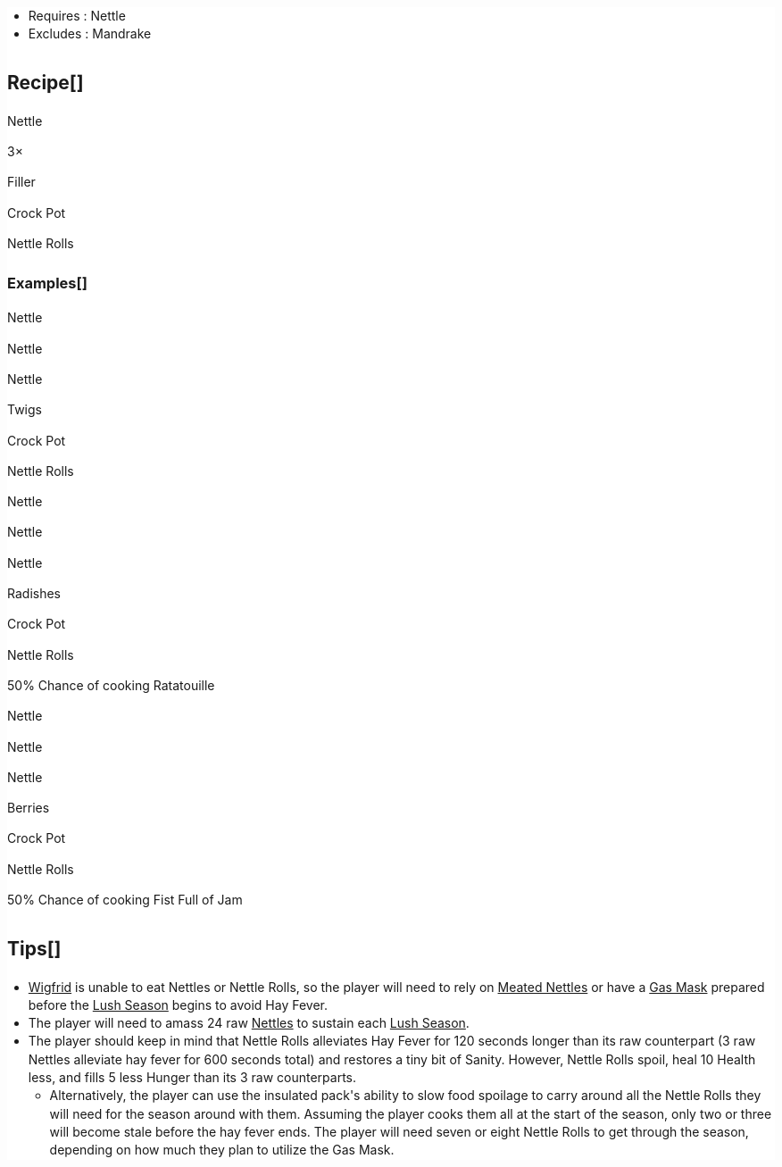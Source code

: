 * Requires : Nettle
* Excludes : Mandrake

## Recipe[]

Nettle

3×

Filler

Crock Pot

Nettle Rolls

### Examples[]

Nettle

Nettle

Nettle

Twigs

Crock Pot

Nettle Rolls

Nettle

Nettle

Nettle

Radishes

Crock Pot

Nettle Rolls

50% Chance of cooking Ratatouille

Nettle

Nettle

Nettle

Berries

Crock Pot

Nettle Rolls

50% Chance of cooking Fist Full of Jam

## Tips[]

* [Wigfrid](/wiki/Wigfrid "Wigfrid") is unable to eat Nettles or Nettle Rolls, so the player will need to rely on [Meated Nettles](/wiki/Meated_Nettles "Meated Nettles") or have a [Gas Mask](/wiki/Gas_Mask "Gas Mask") prepared before the [Lush Season](/wiki/Lush_Season "Lush Season") begins to avoid Hay Fever.
* The player will need to amass 24 raw [Nettles](/wiki/Nettle "Nettle") to sustain each [Lush Season](/wiki/Lush_Season "Lush Season").
* The player should keep in mind that Nettle Rolls alleviates Hay Fever for 120 seconds longer than its raw counterpart (3 raw Nettles alleviate hay fever for 600 seconds total) and restores a tiny bit of Sanity. However, Nettle Rolls spoil, heal 10 Health less, and fills 5 less Hunger than its 3 raw counterparts.
  + Alternatively, the player can use the insulated pack's ability to slow food spoilage to carry around all the Nettle Rolls they will need for the season around with them. Assuming the player cooks them all at the start of the season, only two or three will become stale before the hay fever ends. The player will need seven or eight Nettle Rolls to get through the season, depending on how much they plan to utilize the Gas Mask.